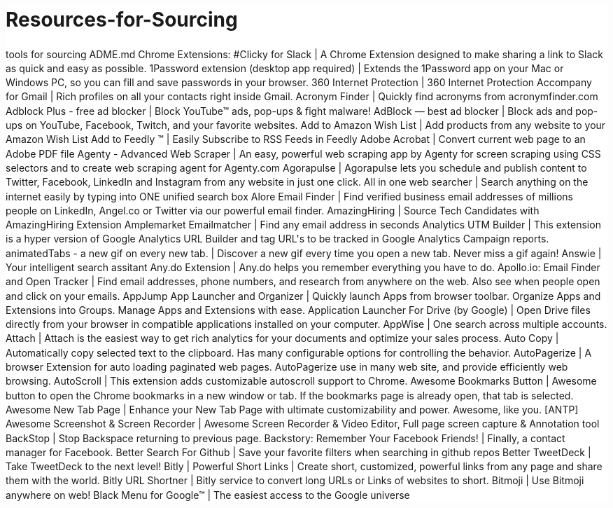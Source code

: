 # Resources-for-Sourcing
tools for sourcing
ADME.md
Chrome Extensions:
#Clicky for Slack | A Chrome Extension designed to make sharing a link to Slack as quick and easy as possible.
1Password extension (desktop app required) | Extends the 1Password app on your Mac or Windows PC, so you can fill and save passwords in your browser.
360 Internet Protection | 360 Internet Protection
Accompany for Gmail | Rich profiles on all your contacts right inside Gmail.
Acronym Finder | Quickly find acronyms from acronymfinder.com
Adblock Plus - free ad blocker | Block YouTube™ ads, pop-ups & fight malware!
AdBlock — best ad blocker | Block ads and pop-ups on YouTube, Facebook, Twitch, and your favorite websites.
Add to Amazon Wish List | Add products from any website to your Amazon Wish List
Add to Feedly ™ | Easily Subscribe to RSS Feeds in Feedly
Adobe Acrobat | Convert current web page to an Adobe PDF file
Agenty - Advanced Web Scraper | An easy, powerful web scraping app by Agenty for screen scraping using CSS selectors and to create web scraping agent for Agenty.com
Agorapulse | Agorapulse lets you schedule and publish content to Twitter, Facebook, LinkedIn and Instagram from any website in just one click.
All in one web searcher | Search anything on the internet easily by typing into ONE unified search box
Alore Email Finder | Find verified business email addresses of millions people on LinkedIn, Angel.co or Twitter via our powerful email finder.
AmazingHiring | Source Tech Candidates with AmazingHiring Extension
Amplemarket Emailmatcher | Find any email address in seconds
Analytics UTM Builder | This extension is a hyper version of Google Analytics URL Builder and tag URL's to be tracked in Google Analytics Campaign reports.
animatedTabs - a new gif on every new tab. | Discover a new gif every time you open a new tab. Never miss a gif again!
Answie | Your intelligent search assitant
Any.do Extension | Any.do helps you remember everything you have to do.
Apollo.io: Email Finder and Open Tracker | Find email addresses, phone numbers, and research from anywhere on the web. Also see when people open and click on your emails.
AppJump App Launcher and Organizer | Quickly launch Apps from browser toolbar. Organize Apps and Extensions into Groups. Manage Apps and Extensions with ease.
Application Launcher For Drive (by Google) | Open Drive files directly from your browser in compatible applications installed on your computer.
AppWise | One search across multiple accounts.
Attach | Attach is the easiest way to get rich analytics for your documents and optimize your sales process.
Auto Copy | Automatically copy selected text to the clipboard. Has many configurable options for controlling the behavior.
AutoPagerize | A browser Extension for auto loading paginated web pages. AutoPagerize use in many web site, and provide efficiently web browsing.
AutoScroll | This extension adds customizable autoscroll support to Chrome.
Awesome Bookmarks Button | Awesome button to open the Chrome bookmarks in a new window or tab. If the bookmarks page is already open, that tab is selected.
Awesome New Tab Page | Enhance your New Tab Page with ultimate customizability and power. Awesome, like you. [ANTP]
Awesome Screenshot & Screen Recorder | Awesome Screen Recorder & Video Editor, Full page screen capture & Annotation tool
BackStop | Stop Backspace returning to previous page.
Backstory: Remember Your Facebook Friends! | Finally, a contact manager for Facebook.
Better Search For Github | Save your favorite filters when searching in github repos
Better TweetDeck | Take TweetDeck to the next level!
Bitly | Powerful Short Links | Create short, customized, powerful links from any page and share them with the world.
Bitly URL Shortner | Bitly service to convert long URLs or Links of websites to short.
Bitmoji | Use Bitmoji anywhere on web!
Black Menu for Google™ | The easiest access to the Google universe
